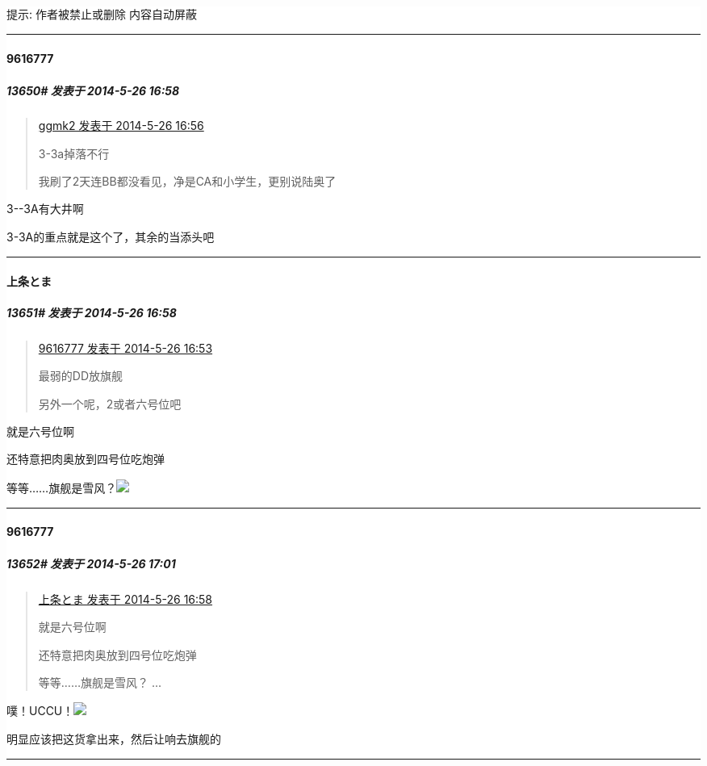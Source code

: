 提示: 作者被禁止或删除 内容自动屏蔽


*****

####  9616777  
##### 13650#       发表于 2014-5-26 16:58


<blockquote><a href="httphttps://bbs.saraba1st.com/2b/forum.php?mod=redirect&amp;goto=findpost&amp;pid=25506131&amp;ptid=930880" target="_blank">ggmk2 发表于 2014-5-26 16:56</a>

3-3a掉落不行  

我刷了2天连BB都没看见，净是CA和小学生，更别说陆奥了</blockquote>
3--3A有大井啊


3-3A的重点就是这个了，其余的当添头吧


*****

####  上条とま  
##### 13651#       发表于 2014-5-26 16:58


<blockquote><a href="httphttps://bbs.saraba1st.com/2b/forum.php?mod=redirect&amp;goto=findpost&amp;pid=25506088&amp;ptid=930880" target="_blank">9616777 发表于 2014-5-26 16:53</a>

最弱的DD放旗舰

另外一个呢，2或者六号位吧</blockquote>
就是六号位啊

还特意把肉奥放到四号位吃炮弹

等等……旗舰是雪风？<img src="https://static.saraba1st.com/image/smiley/nq/010.gif" referrerpolicy="no-referrer">


*****

####  9616777  
##### 13652#       发表于 2014-5-26 17:01


<blockquote><a href="httphttps://bbs.saraba1st.com/2b/forum.php?mod=redirect&amp;goto=findpost&amp;pid=25506167&amp;ptid=930880" target="_blank">上条とま 发表于 2014-5-26 16:58</a>

就是六号位啊

还特意把肉奥放到四号位吃炮弹

等等……旗舰是雪风？ ...</blockquote>
噗！UCCU！<img src="https://static.saraba1st.com/image/smiley/face/116.gif" referrerpolicy="no-referrer">

明显应该把这货拿出来，然后让响去旗舰的


*****
